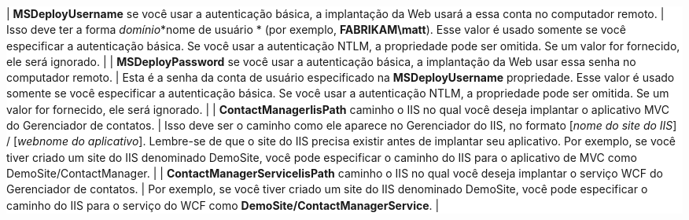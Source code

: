 | <strong>MSDeployUsername</strong> se você usar a autenticação básica, a implantação da Web usará a essa conta no computador remoto.  |                                                                                                                                                                                                                                                                                                                                                                                                                       Isso deve ter a forma <em>domínio</em>\*nome de usuário * (por exemplo, <strong>FABRIKAM\matt</strong>). Esse valor é usado somente se você especificar a autenticação básica. Se você usar a autenticação NTLM, a propriedade pode ser omitida. Se um valor for fornecido, ele será ignorado.                                                                                                                                                                                                                                                                                                                                                                                                                        |
| <strong>MSDeployPassword</strong> se você usar a autenticação básica, a implantação da Web usar essa senha no computador remoto. |                                                                                                                                                                                                                                                                                                                                                                                                                    Esta é a senha da conta de usuário especificado na <strong>MSDeployUsername</strong> propriedade. Esse valor é usado somente se você especificar a autenticação básica. Se você usar a autenticação NTLM, a propriedade pode ser omitida. Se um valor for fornecido, ele será ignorado.                                                                                                                                                                                                                                                                                                                                                                                                                    |
|     <strong>ContactManagerIisPath</strong> caminho o IIS no qual você deseja implantar o aplicativo MVC do Gerenciador de contatos.     |                                                                                                                                                                                                                                                                                                                                                                        Isso deve ser o caminho como ele aparece no Gerenciador do IIS, no formato [<em>nome do site do IIS</em>] / [<em>web</em><em>nome do aplicativo</em>]. Lembre-se de que o site do IIS precisa existir antes de implantar seu aplicativo. Por exemplo, se você tiver criado um site do IIS denominado DemoSite, você pode especificar o caminho do IIS para o aplicativo de MVC como DemoSite/ContactManager.                                                                                                                                                                                                                                                                                                                                                                        |
|   <strong>ContactManagerServiceIisPath</strong> caminho o IIS no qual você deseja implantar o serviço WCF do Gerenciador de contatos.    |                                                                                                                                                                                                                                                                                                                                                                                                                                                                          Por exemplo, se você tiver criado um site do IIS denominado DemoSite, você pode especificar o caminho do IIS para o serviço do WCF como <strong>DemoSite/ContactManagerService</strong>.                                                                                                                                                                                                                                                                                                                                                                                                                                                                          |